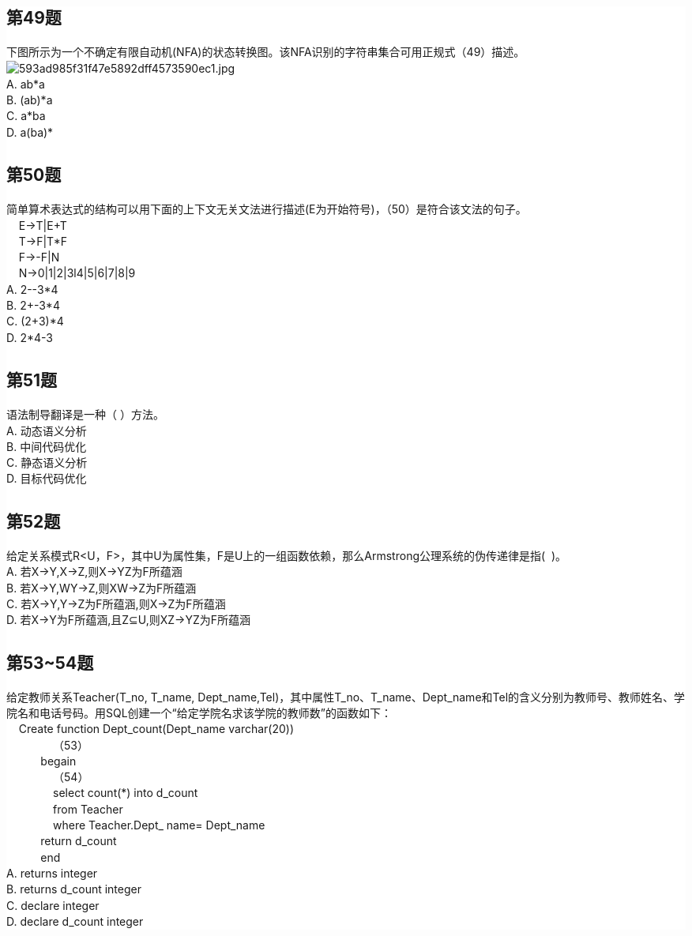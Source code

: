 
## 第49题 ##

下图所示为一个不确定有限自动机(NFA)的状态转换图。该NFA识别的字符串集合可用正规式（49）描述。  
![593ad985f31f47e5892dff4573590ec1.jpg][]  
A. ab\*a  
B. (ab)\*a  
C. a\*ba  
D. a(ba)\*  


## 第50题 ##

简单算术表达式的结构可以用下面的上下文无关文法进行描述(E为开始符号)，（50）是符合该文法的句子。  
    E→T|E+T  
    T→F|T\*F  
    F→-F|N  
    N→0|1|2|3l4|5|6|7|8|9  
A. 2--3\*4  
B. 2+-3\*4  
C. (2+3)\*4  
D. 2\*4-3  


## 第51题 ##

语法制导翻译是一种（ ）方法。  
A. 动态语义分析  
B. 中间代码优化  
C. 静态语义分析  
D. 目标代码优化  


## 第52题 ##

给定关系模式R&lt;U，F&gt;，其中U为属性集，F是U上的一组函数依赖，那么Armstrong公理系统的伪传递律是指(  )。  
A. 若X→Y,X→Z,则X→YZ为F所蕴涵  
B. 若X→Y,WY→Z,则XW→Z为F所蕴涵  
C. 若X→Y,Y→Z为F所蕴涵,则X→Z为F所蕴涵  
D. 若Ⅹ→Y为F所蕴涵,且Z⊆U,则XZ→YZ为F所蕴涵  


## 第53~54题 ##

给定教师关系Teacher(T\_no, T\_name, Dept\_name,Tel)，其中属性T\_no、T\_name、Dept\_name和Tel的含义分别为教师号、教师姓名、学院名和电话号码。用SQL创建一个“给定学院名求该学院的教师数”的函数如下：  
    Create function Dept\_count(Dept\_name varchar(20))  
               （53）  
           begain  
               （54）  
               select count(\*) into d\_count  
               from Teacher  
               where Teacher.Dept\_ name= Dept\_name  
           return d\_count  
           end  
A. returns integer  
B. returns d\_count integer  
C. declare integer  
D. declare d\_count integer  
  

[7346c30eee5c4bc28ca08514e61446a0.jpg]: https://www.xkxxkx.cn/file/exam/software/软件设计师/综合知识/第18题/7346c30eee5c4bc28ca08514e61446a0.jpg
[fdecb77537ac40b4987ce700e22865f8.jpg]: https://www.xkxxkx.cn/file/exam/software/软件设计师/综合知识/第23题/fdecb77537ac40b4987ce700e22865f8.jpg
[949e871d8e9347b69c067d7cfd31ae11.jpg]: https://www.xkxxkx.cn/file/exam/software/软件设计师/综合知识/第23题/949e871d8e9347b69c067d7cfd31ae11.jpg
[63434bcdb9a2497bb6b692500f6d8204.jpg]: https://www.xkxxkx.cn/file/exam/software/软件设计师/综合知识/第23题/63434bcdb9a2497bb6b692500f6d8204.jpg
[de3811d43914483ea8c33510249084fb.jpg]: https://www.xkxxkx.cn/file/exam/software/软件设计师/综合知识/第23题/de3811d43914483ea8c33510249084fb.jpg
[2340f86fd26c45cea7859148df3516a2.jpg]: https://www.xkxxkx.cn/file/exam/software/软件设计师/综合知识/第24题/2340f86fd26c45cea7859148df3516a2.jpg
[60981724a9284da9b420ad7e38485a5b.jpg]: https://www.xkxxkx.cn/file/exam/software/软件设计师/综合知识/第27题/60981724a9284da9b420ad7e38485a5b.jpg
[fe675a8015cd4592b7adf76b150621c4.jpg]: https://www.xkxxkx.cn/file/exam/software/软件设计师/综合知识/第28题/fe675a8015cd4592b7adf76b150621c4.jpg
[8543f3de063a48dcb6e3ece9ccfcfb2a.jpg]: https://www.xkxxkx.cn/file/exam/software/软件设计师/综合知识/第35题/8543f3de063a48dcb6e3ece9ccfcfb2a.jpg
[dc9c88b09a7647a498d4ac7d61f80150.jpg]: https://www.xkxxkx.cn/file/exam/software/软件设计师/综合知识/第42题/dc9c88b09a7647a498d4ac7d61f80150.jpg
[8efa43b1315f49b5b3df9acb9dbe29c2.jpg]: https://www.xkxxkx.cn/file/exam/software/软件设计师/综合知识/第45题/8efa43b1315f49b5b3df9acb9dbe29c2.jpg
[593ad985f31f47e5892dff4573590ec1.jpg]: https://www.xkxxkx.cn/file/exam/software/软件设计师/综合知识/第49题/593ad985f31f47e5892dff4573590ec1.jpg
[bc86cd78893b4b0bb1cd45b74670c062.jpg]: https://www.xkxxkx.cn/file/exam/software/软件设计师/综合知识/第58题/bc86cd78893b4b0bb1cd45b74670c062.jpg
[9d8bdacc11ab4d459f0d7ef484b9d219.jpg]: https://www.xkxxkx.cn/file/exam/software/软件设计师/综合知识/第60题/9d8bdacc11ab4d459f0d7ef484b9d219.jpg